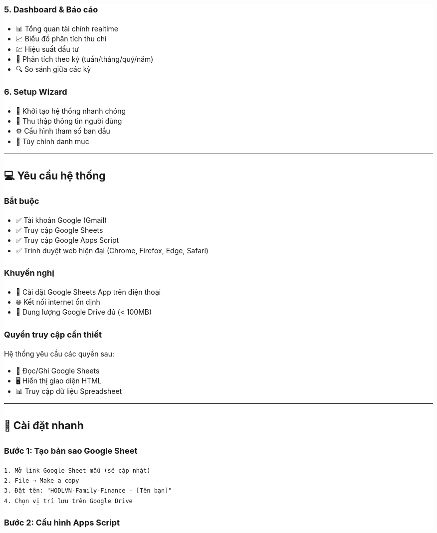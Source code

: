 ### 5. **Dashboard & Báo cáo**
- 📊 Tổng quan tài chính realtime
- 📈 Biểu đồ phân tích thu chi
- 💹 Hiệu suất đầu tư
- 📅 Phân tích theo kỳ (tuần/tháng/quý/năm)
- 🔍 So sánh giữa các kỳ

### 6. **Setup Wizard**
- 🚀 Khởi tạo hệ thống nhanh chóng
- 📝 Thu thập thông tin người dùng
- ⚙️ Cấu hình tham số ban đầu
- 🎨 Tùy chỉnh danh mục

---

## 💻 Yêu cầu hệ thống

### Bắt buộc
- ✅ Tài khoản Google (Gmail)
- ✅ Truy cập Google Sheets
- ✅ Truy cập Google Apps Script
- ✅ Trình duyệt web hiện đại (Chrome, Firefox, Edge, Safari)

### Khuyến nghị
- 📱 Cài đặt Google Sheets App trên điện thoại
- 🌐 Kết nối internet ổn định
- 💾 Dung lượng Google Drive đủ (< 100MB)

### Quyền truy cập cần thiết
Hệ thống yêu cầu các quyền sau:
- 📄 Đọc/Ghi Google Sheets
- 🖥️ Hiển thị giao diện HTML
- 📊 Truy cập dữ liệu Spreadsheet

---

## 🚀 Cài đặt nhanh

### Bước 1: Tạo bản sao Google Sheet

```
1. Mở link Google Sheet mẫu (sẽ cập nhật)
2. File → Make a copy
3. Đặt tên: "HODLVN-Family-Finance - [Tên bạn]"
4. Chọn vị trí lưu trên Google Drive
```

### Bước 2: Cấu hình Apps Script
